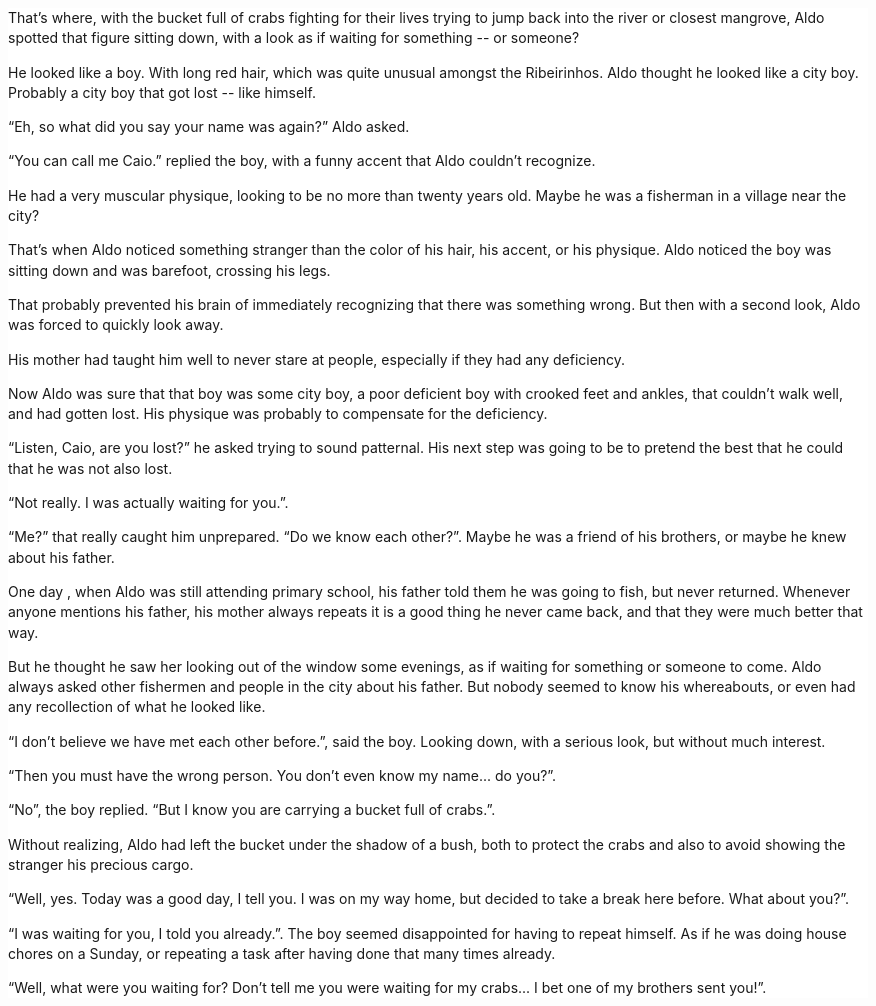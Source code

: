 That’s where, with the bucket full of crabs fighting for their lives trying to jump back into the river or closest mangrove, Aldo spotted that figure sitting down, with a look as if waiting for something -- or someone?

He looked like a boy. With long red hair, which was quite unusual amongst the Ribeirinhos. Aldo thought he looked like a city boy. Probably a city boy that got lost -- like himself.

“Eh, so what did you say your name was again?” Aldo asked.

“You can call me Caio.” replied the boy, with a funny accent that Aldo couldn’t recognize.

He had a very muscular physique, looking to be no more than twenty years old. Maybe he was a fisherman in a village near the city?

That’s when Aldo noticed something stranger than the color of his hair, his accent, or his physique. Aldo noticed the boy was sitting down and was barefoot, crossing his legs.

That probably prevented his brain of immediately recognizing that there was something wrong. But then with a second look, Aldo was forced to quickly look away.

His mother had taught him well to never stare at people, especially if they had any deficiency.

Now Aldo was sure that that boy was some city boy, a poor deficient boy with crooked feet and ankles, that couldn’t walk well, and had gotten lost. His physique was probably to compensate for the deficiency.

“Listen, Caio, are you lost?” he asked trying to sound patternal. His next step was going to be to pretend the best that he could that he was not also lost.

“Not really. I was actually waiting for you.”.

“Me?” that really caught him unprepared. “Do we know each other?”. Maybe he was a friend of his brothers, or maybe he knew about his father.

One day , when Aldo was still attending primary school, his father told them he was going to fish, but never returned. Whenever anyone mentions his father, his mother always repeats it is a good thing he never came back, and that they were much better that way.

But he thought he saw her looking out of the window some evenings, as if waiting for something or someone to come. Aldo always asked other fishermen and people in the city about his father. But nobody seemed to know his whereabouts, or even had any recollection of what he looked like.

“I don’t believe we have met each other before.”, said the boy. Looking down, with a serious look, but without much interest.

“Then you must have the wrong person. You don’t even know my name... do you?”.

“No”, the boy replied. “But I know you are carrying a bucket full of crabs.”.

Without realizing, Aldo had left the bucket under the shadow of a bush, both to protect the crabs and also to avoid showing the stranger his precious cargo.

“Well, yes. Today was a good day, I tell you. I was on my way home, but decided to take a break here before. What about you?”.

“I was waiting for you, I told you already.”. The boy seemed disappointed for having to repeat himself. As if he was doing house chores on a Sunday, or repeating a task after having done that many times already.

“Well, what were you waiting for? Don’t tell me you were waiting for my crabs... I bet one of my brothers sent you!”.
